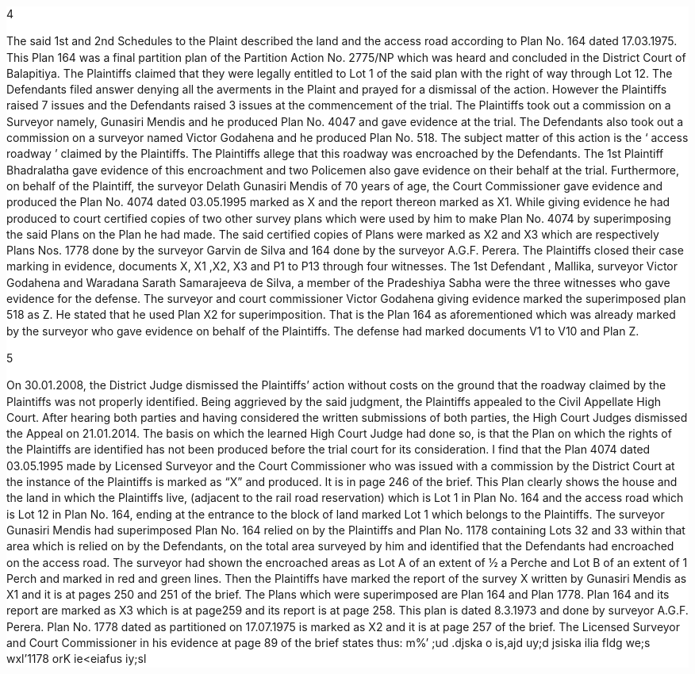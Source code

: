 4

The said 1st and 2nd Schedules to the Plaint described the land and the access road according to Plan No. 164 dated 17.03.1975. This Plan 164 was a final partition plan of the Partition Action No. 2775/NP which was heard and concluded in the District Court of Balapitiya. The Plaintiffs claimed that they were legally entitled to Lot 1 of the said plan with the right of way through Lot 12. The Defendants filed answer denying all the averments in the Plaint and prayed for a dismissal of the action. However the Plaintiffs raised 7 issues and the Defendants raised 3 issues at the commencement of the trial. The Plaintiffs took out a commission on a Surveyor namely, Gunasiri Mendis and he produced Plan No. 4047 and gave evidence at the trial. The Defendants also took out a commission on a surveyor named Victor Godahena and he produced Plan No. 518. The subject matter of this action is the ‘ access roadway ’ claimed by the Plaintiffs. The Plaintiffs allege that this roadway was encroached by the Defendants. The 1st Plaintiff Bhadralatha gave evidence of this encroachment and two Policemen also gave evidence on their behalf at the trial. Furthermore, on behalf of the Plaintiff, the surveyor Delath Gunasiri Mendis of 70 years of age, the Court Commissioner gave evidence and produced the Plan No. 4074 dated 03.05.1995 marked as X and the report thereon marked as X1. While giving evidence he had produced to court certified copies of two other survey plans which were used by him to make Plan No. 4074 by superimposing the said Plans on the Plan he had made. The said certified copies of Plans were marked as X2 and X3 which are respectively Plans Nos. 1778 done by the surveyor Garvin de Silva and 164 done by the surveyor A.G.F. Perera. The Plaintiffs closed their case marking in evidence, documents X, X1 ,X2, X3 and P1 to P13 through four witnesses. The 1st Defendant , Mallika, surveyor Victor Godahena and Waradana Sarath Samarajeeva de Silva, a member of the Pradeshiya Sabha were the three witnesses who gave evidence for the defense. The surveyor and court commissioner Victor Godahena giving evidence marked the superimposed plan 518 as Z. He stated that he used Plan X2 for superimposition. That is the Plan 164 as aforementioned which was already marked by the surveyor who gave evidence on behalf of the Plaintiffs. The defense had marked documents V1 to V10 and Plan Z.

5

On 30.01.2008, the District Judge dismissed the Plaintiffs’ action without costs on the ground that the roadway claimed by the Plaintiffs was not properly identified. Being aggrieved by the said judgment, the Plaintiffs appealed to the Civil Appellate High Court. After hearing both parties and having considered the written submissions of both parties, the High Court Judges dismissed the Appeal on 21.01.2014. The basis on which the learned High Court Judge had done so, is that the Plan on which the rights of the Plaintiffs are identified has not been produced before the trial court for its consideration. I find that the Plan 4074 dated 03.05.1995 made by Licensed Surveyor and the Court Commissioner who was issued with a commission by the District Court at the instance of the Plaintiffs is marked as “X” and produced. It is in page 246 of the brief. This Plan clearly shows the house and the land in which the Plaintiffs live, (adjacent to the rail road reservation) which is Lot 1 in Plan No. 164 and the access road which is Lot 12 in Plan No. 164, ending at the entrance to the block of land marked Lot 1 which belongs to the Plaintiffs. The surveyor Gunasiri Mendis had superimposed Plan No. 164 relied on by the Plaintiffs and Plan No. 1178 containing Lots 32 and 33 within that area which is relied on by the Defendants, on the total area surveyed by him and identified that the Defendants had encroached on the access road. The surveyor had shown the encroached areas as Lot A of an extent of ½ a Perche and Lot B of an extent of 1 Perch and marked in red and green lines. Then the Plaintiffs have marked the report of the survey X written by Gunasiri Mendis as X1 and it is at pages 250 and 251 of the brief. The Plans which were superimposed are Plan 164 and Plan 1778. Plan 164 and its report are marked as X3 which is at page259 and its report is at page 258. This plan is dated 8.3.1973 and done by surveyor A.G.F. Perera. Plan No. 1778 dated as partitioned on 17.07.1975 is marked as X2 and it is at page 257 of the brief. The Licensed Surveyor and Court Commissioner in his evidence at page 89 of the brief states thus: m%’ ;ud .djska o is,ajd uy;d jsiska ilia fldg we;s wxl’1178 orK ie<eiafus iy;sl
